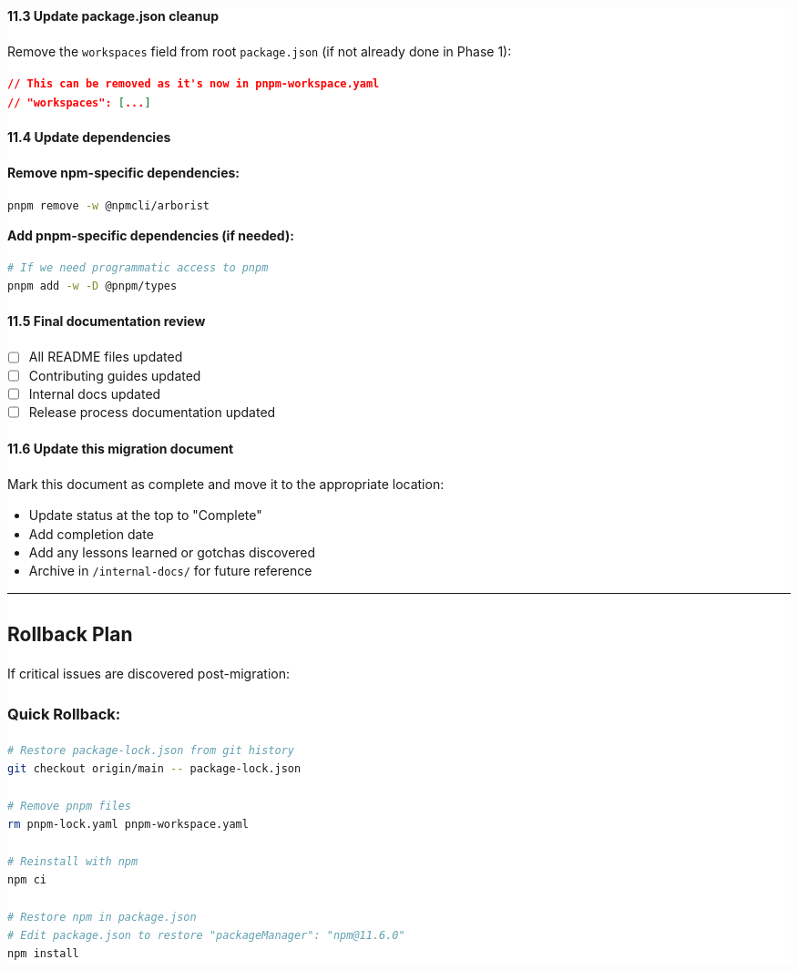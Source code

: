 #### 11.3 Update package.json cleanup

Remove the `workspaces` field from root `package.json` (if not already done in Phase 1):

```json
// This can be removed as it's now in pnpm-workspace.yaml
// "workspaces": [...]
```

#### 11.4 Update dependencies

**Remove npm-specific dependencies:**
```bash
pnpm remove -w @npmcli/arborist
```

**Add pnpm-specific dependencies (if needed):**
```bash
# If we need programmatic access to pnpm
pnpm add -w -D @pnpm/types
```

#### 11.5 Final documentation review

- [ ] All README files updated
- [ ] Contributing guides updated
- [ ] Internal docs updated
- [ ] Release process documentation updated

#### 11.6 Update this migration document

Mark this document as complete and move it to the appropriate location:
- Update status at the top to "Complete"
- Add completion date
- Add any lessons learned or gotchas discovered
- Archive in `/internal-docs/` for future reference

---

## Rollback Plan

If critical issues are discovered post-migration:

### Quick Rollback:

```bash
# Restore package-lock.json from git history
git checkout origin/main -- package-lock.json

# Remove pnpm files
rm pnpm-lock.yaml pnpm-workspace.yaml

# Reinstall with npm
npm ci

# Restore npm in package.json
# Edit package.json to restore "packageManager": "npm@11.6.0"
npm install
```

